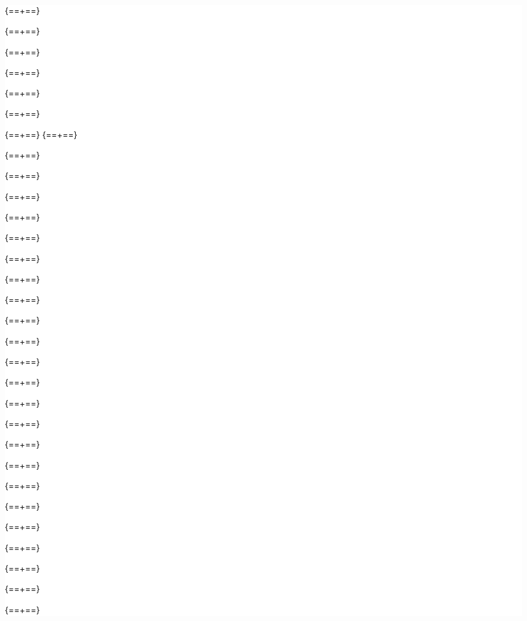 {==+==}


{==+==}

{==+==}

{==+==}


{==+==}

{==+==}


{==+==}
{==+==}

{==+==}

{==+==}


{==+==}

{==+==}

{==+==}

{==+==}

{==+==}

{==+==}

{==+==}

{==+==}

{==+==}

{==+==}


{==+==}

{==+==}


{==+==}

{==+==}

{==+==}

{==+==}

{==+==}

{==+==}

{==+==}


{==+==}

{==+==}
